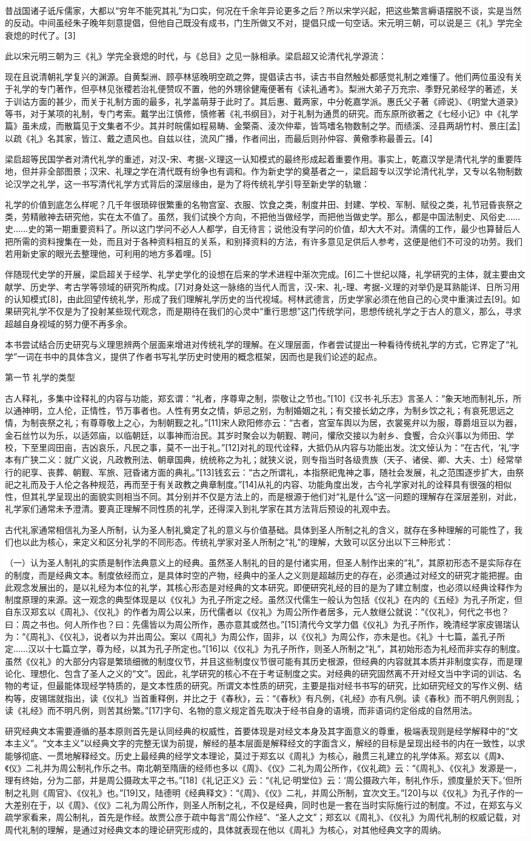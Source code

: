 
昔战国诸子诋斥儒家，大都以“穷年不能究其礼”为口实，何况在千余年异论更多之后？所以宋学兴起，把这些繁言縟语摆脱不谈，实是当然的反动。中间虽经朱子晚年刻意提倡，但他自己既没有成书，门生所做又不对，提倡只成一句空话。宋元明三朝，可以说是三《礼》学完全衰熄的时代了。[3]


此以宋元明三朝为三《礼》学完全衰熄的时代，与《总目》之见一脉相承。梁启超又论清代礼学源流：


现在且说清朝礼学复兴的渊源。自黄梨洲、顾亭林惩晚明空疏之弊，提倡读古书，读古书自然触处都感觉礼制之难懂了。他们两位虽没有关于礼学的专门著作，但亭林见张稷若治礼便赞叹不置，他的外甥徐健庵便著有《读礼通考》。梨洲大弟子万充宗、季野兄弟经学的著述，关于训诂方面的甚少，而关于礼制方面的最多，礼学盖萌芽于此时了。其后惠、戴两家，中分乾嘉学派。惠氏父子著《禘说》、《明堂大道录》等书，对于某项的礼制，专门考索。戴学出江慎修，慎修著《礼书纲目》，对于礼制为通贯的研究。而东原所欲著之《七经小记》中《礼学篇》虽未成，而散篇见于文集者不少。其并时皖儒如程易畴、金檠斋、淩次仲辈，皆笃嗜名物数制之学。而绩溪、泾县两胡竹村、景庄[孟]以疏《礼》名其家，皆江、戴之遗风也。自兹以往，流风广播，作者间出，而最后则孙仲容、黄儆季称最善云。[4]

梁启超等民国学者对清代礼学的重述，对汉-宋、考据-义理这一认知模式的最终形成起着重要作用。事实上，乾嘉汉学是清代礼学的重要阵地，但并非全部图景；汉宋、礼理之学在清代既有纷争也有调和。作为新史学的奠基者之一，梁启超专以汉学论清代礼学，又专以名物制数论汉学之礼学，这一书写清代礼学方式背后的深层缘由，是为了将传统礼学引导至新史学的轨辙：


礼学的价值到底怎么样呢？几千年很琐碎很繁重的名物宫室、衣服、饮食之类，制度井田、封建、学校、军制、赋役之类，礼节冠昏丧祭之类，劳精敝神去研究他，实在太不值了。虽然，我们试换个方向，不把他当做经学，而把他当做史学。那么，都是中国法制史、风俗史……史……史的第一期重要资料了。所以这门学问不必人人都学，自无待言；说他没有学问的价值，却大大不对。清儒的工作，最少也算替后人把所需的资料搜集在一处，而且对于各种资料相互的关系，和别择资料的方法，有许多意见足供后人参考，这便是他们不可没的功劳。我们若用新史家的眼光去整理他，可利用的地方多着哩。[5]


伴随现代史学的开展，梁启超关于经学、礼学史学化的设想在后来的学术进程中渐次完成。[6]二十世纪以降，礼学研究的主体，就主要由文献学、历史学、考古学等领域的研究所构成。[7]对身处这一脉络的当代人而言，汉-宋、礼-理、考据-义理的对举仍是耳熟能详、日所习用的认知模式[8]，由此回望传统礼学，形成了我们理解礼学历史的当代视域。柯林武德言，历史学家必须在他自己的心灵中重演过去[9]。如果研究礼学不仅是为了投射某些现代观念，而是期待在我们的心灵中“重行思想”这门传统学问，思想传统礼学之于古人的意义，那么，寻求超越自身视域的努力便不再多余。


本书尝试结合历史研究与义理思辨两个层面来增进对传统礼学的理解。在义理层面，作者尝试提出一种看待传统礼学的方式，它界定了“礼学”一词在书中的具体含义，提供了作者书写礼学历史时使用的概念框架，因而也是我们论述的起点。


第一节 礼学的类型

古人释礼，多集中诠释礼的内容与功能，郑玄谓：“礼者，序尊卑之制，崇敬让之节也。”[10]《汉书·礼乐志》言圣人：“象天地而制礼乐，所以通神明，立人伦，正情性，节万事者也。人性有男女之情，妒忌之别，为制婚姻之礼；有交接长幼之序，为制乡饮之礼；有哀死思远之情，为制丧祭之礼；有尊尊敬上之心，为制朝觐之礼。”[11]宋人欧阳修亦云：“古者，宫室车舆以为居，衣裳冕弁以为服，尊爵俎豆以为器，金石丝竹以为乐，以适郊庙，以临朝廷，以事神而治民。其岁时聚会以为朝觐、聘问，懽欣交接以为射乡、食饗，合众兴事以为师田、学校，下至里闾田亩，吉凶哀乐，凡民之事，莫不一出于礼。”[12]对礼的现代诠释，大抵仍从内容与功能出发。沈文倬认为：“在古代，‘礼’字本有广狭二义：就广义说，凡政教刑法、朝章国典，统统称之为礼；就狭义说，则专指当时各级贵族（天子、诸侯、卿、大夫、士）经常举行的祀享、丧葬、朝觐、军旅、冠昏诸方面的典礼。”[13]钱玄云：“古之所谓礼，本指祭祀鬼神之事，随社会发展，礼之范围逐步扩大，由祭祀之礼而及于人伦之各种规范，再而至于有关政教之典章制度。”[14]从礼的内容、功能角度出发，古今礼学家对礼的诠释具有很强的相似性，但其礼学呈现出的面貌实则相当不同。其分别并不仅是方法上的，而是根源于他们对“礼是什么”这一问题的理解存在深层差别，对此，礼学家们通常未予澄清。要真正理解不同性质的礼学，还得深入到礼学家在其方法背后预设的礼观中去。


古代礼家通常相信礼为圣人所制，认为圣人制礼奠定了礼的意义与价值基础。具体到圣人所制之礼的含义，就存在多种理解的可能性了，我们也以此为核心，来定义和区分礼学的不同形态。传统礼学家对圣人所制之“礼”的理解，大致可以区分出以下三种形式：


（一）认为圣人制礼的实质是制作法典意义上的经典。虽然圣人制礼的目的是付诸实用，但圣人制作出来的“礼”，其原初形态不是实际存在的制度，而是经典文本。制度依经而立，是具体时空的产物，经典中的圣人之义则是超越历史的存在，必须通过对经文的研究才能把握。由此观念发展出的，是以礼经为本位的礼学，其核心形态是对经典的文本研究。即便研究礼经的目的是为了建立制度，也必须以经典诠释作为制度原理的来源。这一观念的典型体现是以《仪礼》为孔子所定之经。虽然汉代儒生一般认为包括《仪礼》在内的《五经》为孔子所定，但自东汉郑玄以《周礼》、《仪礼》的作者为周公以来，历代儒者以《仪礼》为周公所作者居多，元人敖继公就说：“《仪礼》，何代之书也？曰：周之书也。何人所作也？曰：先儒皆以为周公所作，愚亦意其或然也。”[15]清代今文学力倡《仪礼》为孔子所作，晚清经学家皮锡瑞认为：“《周礼》、《仪礼》，说者以为并出周公。案以《周礼》为周公作，固非，以《仪礼》为周公作，亦未是也。《礼》十七篇，盖孔子所定……汉以十七篇立学，尊为经，以其为孔子所定也。”[16]以《仪礼》为孔子所作，则圣人所制之“礼”，其初始形态为礼经而非实存的制度。虽然《仪礼》的大部分内容是繁琐细微的制度仪节，并且这些制度仪节很可能有其历史根源，但经典的内容就其本质并非制度实存，而是理论化、理想化、包含了圣人之义的“文”。因此，礼学研究的核心不在于考证制度之实。对经典的研究固然离不开对经文当中字词的训诂、名物的考证，但最能体现经学特质的，是文本性质的研究。所谓文本性质的研究，主要是指对经书书写的研究，比如研究经文的写作义例、结构等，皮锡瑞就指出，读《仪礼》当首重释例，并比之于《春秋》，云：“《春秋》有凡例，《礼经》亦有凡例。读《春秋》而不明凡例则乱；读《礼经》而不明凡例，则苦其纷繁。”[17]字句、名物的意义规定首先取决于经书自身的语境，而非语词约定俗成的自然用法。


研究经典文本需要遵循的基本原则首先是认同经典的权威性，首要体现是对经文本身及其字面意义的尊重，极端表现则是经学解释中的“文本主义”。“文本主义”以经典文字的完整无误为前提，解经的基本层面是解释经文的字面含义，解经的目标是呈现出经书的内在一致性，以求能够彻底、一贯地解释经文。历史上最经典的经学文本理论，莫过于郑玄以《周礼》为核心，融贯三礼建立的礼学体系。郑玄以《周》、《仪》二礼并为周公制礼作乐之书。南北朝至隋唐的经师也多以《周》、《仪》二礼为周公所作，《仪礼疏》云：“《周礼》、《仪礼》发源是一，理有终始，分为二部，并是周公摄政太平之书。”[18]《礼记正义》云：“《礼记·明堂位》云：‘周公摄政六年，制礼作乐，颁度量於天下。’但所制之礼则《周官》、《仪礼》也。”[19]又，陆德明《经典释文》：“《周》、《仪》二礼，并周公所制，宜次文王。”[20]与以《仪礼》为孔子作的一大差别在于，以《周》、《仪》二礼为周公所作，则圣人所制之礼，不仅是经典，同时也是一套在当时实际施行过的制度。不过，在郑玄与义疏学家看来，周公制礼，首先是作经。故贾公彦于疏中每言“周公作经”、“圣人之文”；郑玄以《周礼》、《仪礼》为周代礼制的权威记载，对周代礼制的理解，是通过对经典文本的理论研究形成的，具体就表现在他以《周礼》为核心，对其他经典文字的周纳。
